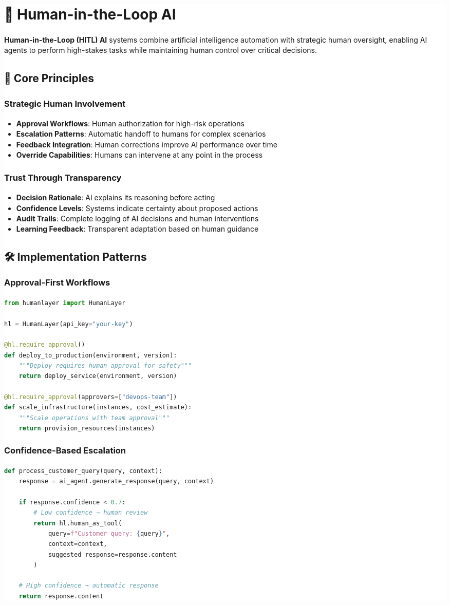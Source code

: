 # 🤝 Human-in-the-Loop AI

**Human-in-the-Loop (HITL) AI** systems combine artificial intelligence automation with strategic human oversight, enabling AI agents to perform high-stakes tasks while maintaining human control over critical decisions.

## 🎯 Core Principles

### **Strategic Human Involvement**

- **Approval Workflows**: Human authorization for high-risk operations
- **Escalation Patterns**: Automatic handoff to humans for complex scenarios  
- **Feedback Integration**: Human corrections improve AI performance over time
- **Override Capabilities**: Humans can intervene at any point in the process

### **Trust Through Transparency**

- **Decision Rationale**: AI explains its reasoning before acting
- **Confidence Levels**: Systems indicate certainty about proposed actions
- **Audit Trails**: Complete logging of AI decisions and human interventions
- **Learning Feedback**: Transparent adaptation based on human guidance

## 🛠️ Implementation Patterns

### **Approval-First Workflows**

```python
from humanlayer import HumanLayer

hl = HumanLayer(api_key="your-key")

@hl.require_approval()
def deploy_to_production(environment, version):
    """Deploy requires human approval for safety"""
    return deploy_service(environment, version)

@hl.require_approval(approvers=["devops-team"])  
def scale_infrastructure(instances, cost_estimate):
    """Scale operations with team approval"""
    return provision_resources(instances)
```

### **Confidence-Based Escalation**

```python
def process_customer_query(query, context):
    response = ai_agent.generate_response(query, context)
    
    if response.confidence < 0.7:
        # Low confidence → human review
        return hl.human_as_tool(
            query=f"Customer query: {query}",
            context=context,
            suggested_response=response.content
        )
    
    # High confidence → automatic response
    return response.content
```
